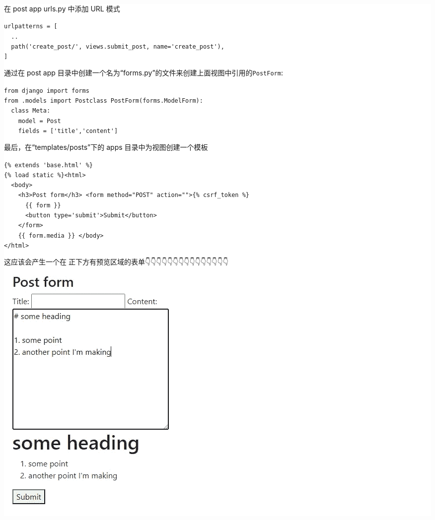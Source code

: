 在 post app urls.py 中添加 URL 模式

```
urlpatterns = [
  ..
  path('create_post/', views.submit_post, name='create_post'),
]
```

通过在 post app 目录中创建一个名为“forms.py”的文件来创建上面视图中引用的`PostForm`:

```
from django import forms
from .models import Postclass PostForm(forms.ModelForm):
  class Meta:
    model = Post
    fields = ['title','content']
```

最后，在“templates/posts”下的 apps 目录中为视图创建一个模板

```
{% extends 'base.html' %}
{% load static %}<html>
  <body>
    <h3>Post form</h3> <form method="POST" action="">{% csrf_token %}
      {{ form }}
      <button type='submit'>Submit</button>
    </form>
    {{ form.media }} </body>
</html>
```

这应该会产生一个在
正下方有预览区域的表单👇👇👇👇👇👇👇👇👇👇👇👇👇👇👇

![](img/701ea7374199eb2b112faa1337978966.png)
